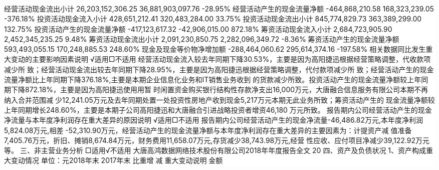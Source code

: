 经营活动现金流出小计
26,203,152,306.25
36,881,903,097.76
-28.95%
经营活动产生的现金流量净额
-464,868,210.58
168,323,239.05
-376.18%
投资活动现金流入小计
428,651,212.41
320,483,284.00
33.75%
投资活动现金流出小计
845,774,829.73
363,389,299.00
132.75%
投资活动产生的现金流量净额
-417,123,617.32
-42,906,015.00
872.18%
筹资活动现金流入小计
2,684,723,905.90
2,452,345,235.25
9.48%
筹资活动现金流出小计
2,091,230,850.75
2,282,096,349.72
-8.36%
筹资活动产生的现金流量净额
593,493,055.15
170,248,885.53
248.60%
现金及现金等价物净增加额
-288,464,060.62
295,614,374.16
-197.58%
相关数据同比发生重大变动的主要影响因素说明
√适用□不适用
经营活动现金流入较去年同期下降30.53%，主要是因为高阳捷迅根据经营策略调整，代收款项减少所
致；经营活动现金流出较去年同期下降28.95%，主要是因为高阳捷迅根据经营策略调整，代付款项减少所
致；经营活动产生的现金流量净额比上年同期下降376.18%,主要是本期企业信息化业务和IT销售业务收到
的货款减少所致。投资活动产生的现金流量净额较上年同期下降872.18%，主要是因为高阳捷迅使用用暂
时闲置资金购买银行结构性存款净支出16,000万元，大唐融合信息服务有限公司本期不再纳入合并范围减
少12,241.05万元及去年同期处置一处投资性房地产收到现金5,217万元本期无此业务所致；筹资活动产生的
现金流量净额较上年同期增长248.60%，主要是本期子公司高阳捷迅和大唐融合引进战略投资者增资46,180
万元所致。
报告期内公司经营活动产生的现金净流量与本年度净利润存在重大差异的原因说明
√适用□不适用
报告期内公司经营活动产生的现金净流量-46,486.82万元,本年度净利润5,824.08万元,相差
-52,310.90万元，经营活动产生的现金流量净额与本年度净利润存在重大差异的主要因素为：计提资产减
值准备7,405.76万元，折旧、摊销8,674.84万元，财务费用11,658.07万元,存货减少38,743.98万元,经营
性应收、应付项目净减少39,122.92万元等。
三、非主营业务分析
□适用√不适用
大唐高鸿数据网络技术股份有限公司2018年年度报告全文
20
四、资产及负债状况
1、资产构成重大变动情况
单位：元2018年末
2017年末
比重增
减
重大变动说明
金额